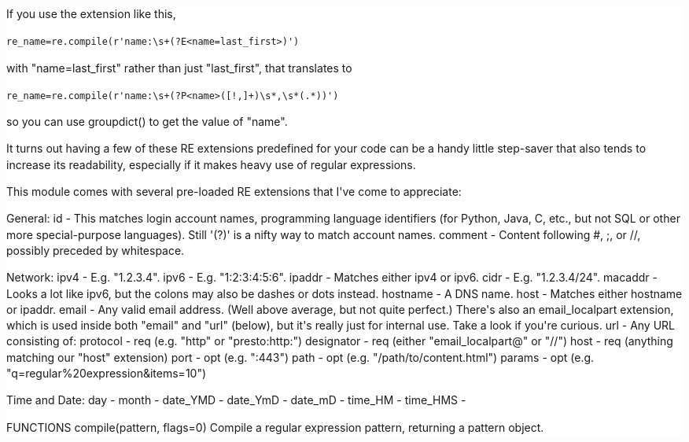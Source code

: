 If you use the extension like this,

    re_name=re.compile(r'name:\s+(?E<name=last_first>)')

with "name=last_first" rather than just "last_first", that translates to

    re_name=re.compile(r'name:\s+(?P<name>([!,]+)\s*,\s*(.*))')

so you can use groupdict() to get the value of "name".

It turns out having a few of these RE extensions predefined for your
code can be a handy little step-saver that also tends to increase its
readability, especially if it makes heavy use of regular expressions.

This module comes with several pre-loaded RE extensions that I've come
to appreciate:

General:
  id      - This matches login account names, programming language
            identifiers (for Python, Java, C, etc., but not SQL or other
            more special-purpose languages). Still '(?<id>)' is a nifty
            way to match account names.
  comment - Content following #, ;, or //, possibly preceded by
            whitespace.

Network:
  ipv4     - E.g. "1.2.3.4".
  ipv6     - E.g. "1:2:3:4:5:6".
  ipaddr   - Matches either ipv4 or ipv6.
  cidr     - E.g. "1.2.3.4/24".
  macaddr  - Looks a lot like ipv6, but the colons may also
             be dashes or dots instead.
  hostname - A DNS name.
  host     - Matches either hostname or ipaddr.
  email    - Any valid email address. (Well above average, but not
             quite perfect.) There's also an email_localpart extension,
             which is used inside both "email" and "url" (below), but
             it's really just for internal use. Take a look if you're
             curious.
  url      - Any URL consisting of:
               protocol - req (e.g. "http" or "presto:http:")
               designator - req (either "email_localpart@" or "//")
               host - req (anything matching our "host" extension) port - opt (e.g. ":443")
               path - opt (e.g. "/path/to/content.html")
               params - opt (e.g. "q=regular%20expression&items=10")

Time and Date:
  day      -
  month    -
  date_YMD -
  date_YmD -
  date_mD  -
  time_HM  -
  time_HMS -

FUNCTIONS
compile(pattern, flags=0)
    Compile a regular expression pattern, returning a pattern object.
